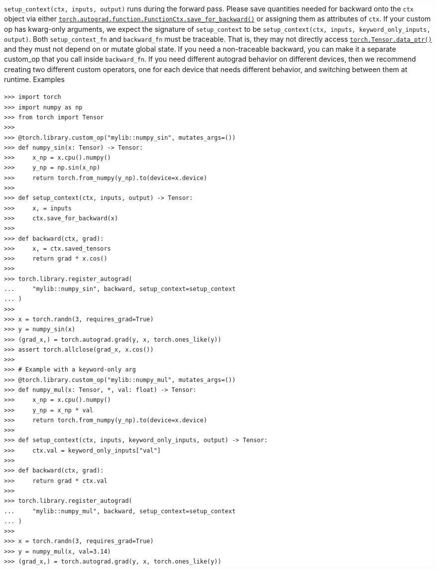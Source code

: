 `setup_context(ctx, inputs, output)` runs during the forward pass. Please save quantities needed for backward onto the `ctx` object via either [`torch.autograd.function.FunctionCtx.save_for_backward()`](https://docs.pytorch.org/docs/stable/generated/torch.autograd.function.FunctionCtx.save_for_backward.html#torch.autograd.function.FunctionCtx.save_for_backward "torch.autograd.function.FunctionCtx.save_for_backward") or assigning them as attributes of `ctx`. If your custom op has kwarg-only arguments, we expect the signature of `setup_context` to be `setup_context(ctx, inputs, keyword_only_inputs, output)`.
Both `setup_context_fn` and `backward_fn` must be traceable. That is, they may not directly access [`torch.Tensor.data_ptr()`](https://docs.pytorch.org/docs/stable/generated/torch.Tensor.data_ptr.html#torch.Tensor.data_ptr "torch.Tensor.data_ptr") and they must not depend on or mutate global state. If you need a non-traceable backward, you can make it a separate custom_op that you call inside `backward_fn`.
If you need different autograd behavior on different devices, then we recommend creating two different custom operators, one for each device that needs different behavior, and switching between them at runtime.
Examples
```
>>> import torch
>>> import numpy as np
>>> from torch import Tensor
>>>
>>> @torch.library.custom_op("mylib::numpy_sin", mutates_args=())
>>> def numpy_sin(x: Tensor) -> Tensor:
>>>     x_np = x.cpu().numpy()
>>>     y_np = np.sin(x_np)
>>>     return torch.from_numpy(y_np).to(device=x.device)
>>>
>>> def setup_context(ctx, inputs, output) -> Tensor:
>>>     x, = inputs
>>>     ctx.save_for_backward(x)
>>>
>>> def backward(ctx, grad):
>>>     x, = ctx.saved_tensors
>>>     return grad * x.cos()
>>>
>>> torch.library.register_autograd(
...     "mylib::numpy_sin", backward, setup_context=setup_context
... )
>>>
>>> x = torch.randn(3, requires_grad=True)
>>> y = numpy_sin(x)
>>> (grad_x,) = torch.autograd.grad(y, x, torch.ones_like(y))
>>> assert torch.allclose(grad_x, x.cos())
>>>
>>> # Example with a keyword-only arg
>>> @torch.library.custom_op("mylib::numpy_mul", mutates_args=())
>>> def numpy_mul(x: Tensor, *, val: float) -> Tensor:
>>>     x_np = x.cpu().numpy()
>>>     y_np = x_np * val
>>>     return torch.from_numpy(y_np).to(device=x.device)
>>>
>>> def setup_context(ctx, inputs, keyword_only_inputs, output) -> Tensor:
>>>     ctx.val = keyword_only_inputs["val"]
>>>
>>> def backward(ctx, grad):
>>>     return grad * ctx.val
>>>
>>> torch.library.register_autograd(
...     "mylib::numpy_mul", backward, setup_context=setup_context
... )
>>>
>>> x = torch.randn(3, requires_grad=True)
>>> y = numpy_mul(x, val=3.14)
>>> (grad_x,) = torch.autograd.grad(y, x, torch.ones_like(y))
```